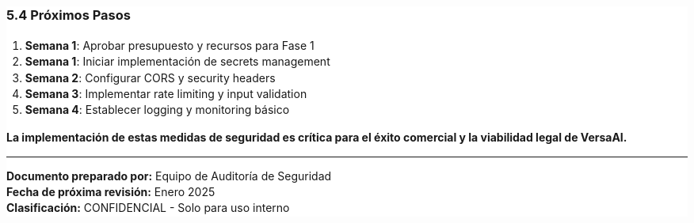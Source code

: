 ### 5.4 Próximos Pasos

1. **Semana 1**: Aprobar presupuesto y recursos para Fase 1
2. **Semana 1**: Iniciar implementación de secrets management
3. **Semana 2**: Configurar CORS y security headers
4. **Semana 3**: Implementar rate limiting y input validation
5. **Semana 4**: Establecer logging y monitoring básico

**La implementación de estas medidas de seguridad es crítica para el éxito comercial y la viabilidad legal de VersaAI.**

---

**Documento preparado por:** Equipo de Auditoría de Seguridad  
**Fecha de próxima revisión:** Enero 2025  
**Clasificación:** CONFIDENCIAL - Solo para uso interno
